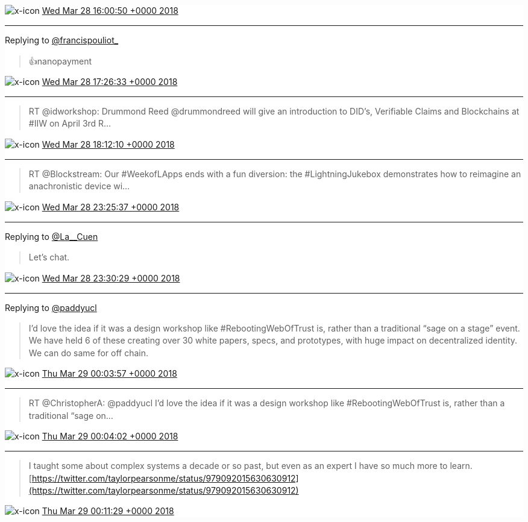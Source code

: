 <img src="{{ site.url }}{{ site.baseurl }}/assets/images/media/tweet.ico" alt="x-icon" width="30" /> [Wed Mar 28 16:00:50 +0000 2018](https://twitter.com/ChristopherA/status/979025530816253953)

----

Replying to [@francispouliot_](https://twitter.com/francispouliot_/status/978733615797415936)

> 👍nanopayment

<img src="{{ site.url }}{{ site.baseurl }}/assets/images/media/tweet.ico" alt="x-icon" width="30" /> [Wed Mar 28 17:26:33 +0000 2018](https://twitter.com/ChristopherA/status/979047102088142848)

----

> RT @idworkshop: Drummond Reed @drummondreed  will give an introduction to DID’s, Verifiable Claims and Blockchains at #IIW on April 3rd   R…

<img src="{{ site.url }}{{ site.baseurl }}/assets/images/media/tweet.ico" alt="x-icon" width="30" /> [Wed Mar 28 18:12:10 +0000 2018](https://twitter.com/ChristopherA/status/979058581164052480)

----

> RT @Blockstream: Our #WeekofLApps ends with a fun diversion: the #LightningJukebox demonstrates how to reimagine an anachronistic device wi…

<img src="{{ site.url }}{{ site.baseurl }}/assets/images/media/tweet.ico" alt="x-icon" width="30" /> [Wed Mar 28 23:25:37 +0000 2018](https://twitter.com/ChristopherA/status/979137465532399616)

----

Replying to [@La__Cuen](https://twitter.com/La__Cuen/status/979105958591950849)

> Let’s chat.

<img src="{{ site.url }}{{ site.baseurl }}/assets/images/media/tweet.ico" alt="x-icon" width="30" /> [Wed Mar 28 23:30:29 +0000 2018](https://twitter.com/ChristopherA/status/979138687689568256)

----

Replying to [@paddyucl](https://twitter.com/stonecoldpat0/status/950314949276028928)

> I’d love the idea if it was a design workshop like #RebootingWebOfTrust is, rather than a traditional “sage on a stage” event. We have held 6 of these creating over 30 white papers, specs, and prototypes, with huge impact on decentralized identity. We can do same for off chain.

<img src="{{ site.url }}{{ site.baseurl }}/assets/images/media/tweet.ico" alt="x-icon" width="30" /> [Thu Mar 29 00:03:57 +0000 2018](https://twitter.com/ChristopherA/status/979147110934134784)

----

> RT @ChristopherA: @paddyucl I’d love the idea if it was a design workshop like #RebootingWebOfTrust is, rather than a traditional “sage on…

<img src="{{ site.url }}{{ site.baseurl }}/assets/images/media/tweet.ico" alt="x-icon" width="30" /> [Thu Mar 29 00:04:02 +0000 2018](https://twitter.com/ChristopherA/status/979147130236366848)

----

> I taught some about complex systems a decade or so past, but even as an expert I have so much more to learn. [https://twitter.com/taylorpearsonme/status/979092015630630912](https://twitter.com/taylorpearsonme/status/979092015630630912)

<img src="{{ site.url }}{{ site.baseurl }}/assets/images/media/tweet.ico" alt="x-icon" width="30" /> [Thu Mar 29 00:11:29 +0000 2018](https://twitter.com/ChristopherA/status/979149007485255681)

